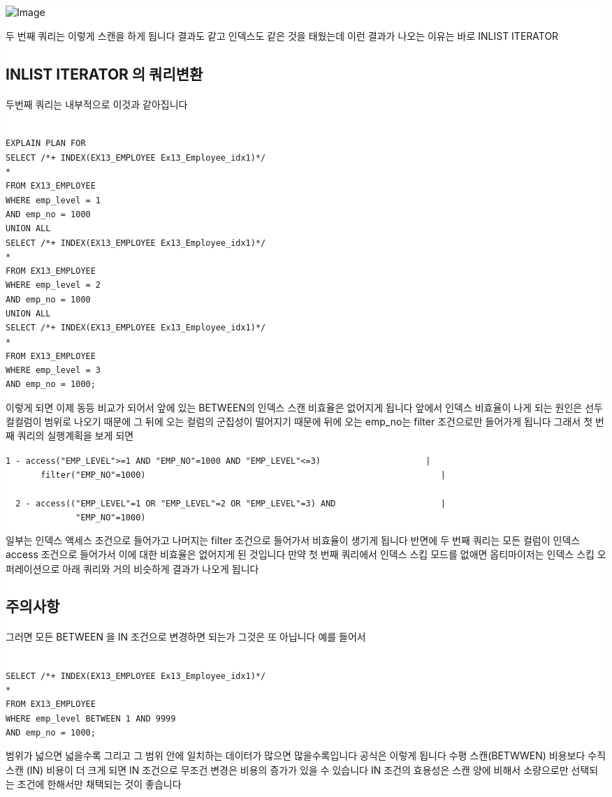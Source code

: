 ![Image](https://github.com/user-attachments/assets/6436c0e1-f18e-4c8f-88e9-1648af3c6993)

두 번째 쿼리는 이렇게 스캔을 하게 됩니다 결과도 같고 인덱스도 같은 것을 태웠는데 이런 결과가 나오는 이유는 바로 INLIST ITERATOR

## INLIST ITERATOR 의 쿼리변환
두번째 쿼리는 내부적으로 이것과 같아집니다 

```

EXPLAIN PLAN FOR
SELECT /*+ INDEX(EX13_EMPLOYEE Ex13_Employee_idx1)*/
* 
FROM EX13_EMPLOYEE
WHERE emp_level = 1
AND emp_no = 1000
UNION ALL 
SELECT /*+ INDEX(EX13_EMPLOYEE Ex13_Employee_idx1)*/
* 
FROM EX13_EMPLOYEE
WHERE emp_level = 2
AND emp_no = 1000
UNION ALL 
SELECT /*+ INDEX(EX13_EMPLOYEE Ex13_Employee_idx1)*/
* 
FROM EX13_EMPLOYEE
WHERE emp_level = 3
AND emp_no = 1000;

```

이렇게 되면 이제 동등 비교가 되어서 앞에 있는 BETWEEN의 인덱스 스캔 비효율은 없어지게 됩니다 앞에서 인덱스 비효율이 나게 되는 원인은 선두 컬컬럼이 범위로 나오기 때문에
그 뒤에 오는 컬럼의 군집성이 떨어지기 때문에 뒤에 오는 emp_no는 filter 조건으로만 들어가게 됩니다 그래서 첫 번째 쿼리의 실행계획을 보게 되면

```
1 - access("EMP_LEVEL">=1 AND "EMP_NO"=1000 AND "EMP_LEVEL"<=3)                     |
       filter("EMP_NO"=1000)                                                           |

  2 - access(("EMP_LEVEL"=1 OR "EMP_LEVEL"=2 OR "EMP_LEVEL"=3) AND                     |
              "EMP_NO"=1000)                                         

```
일부는 인덱스 액세스 조건으로 들어가고 나머지는 filter 조건으로 들어가서 비효율이 생기게 됩니다 반면에 두 번째 쿼리는 모든 컬럼이 인덱스 access 조건으로 들어가서 이에 대한 비효율은 없어지게 된 것입니다 만약 첫 번째 쿼리에서 인덱스 스킵 모드를 없애면 옵티마이저는 인덱스 스킵 오퍼레이션으로 아래 쿼리와 거의 비슷하게 결과가 나오게 됩니다

## 주의사항 
그러면 모든 BETWEEN 을 IN 조건으로 변경하면 되는가 그것은 또 아닙니다 예를 들어서 

```

SELECT /*+ INDEX(EX13_EMPLOYEE Ex13_Employee_idx1)*/
* 
FROM EX13_EMPLOYEE
WHERE emp_level BETWEEN 1 AND 9999
AND emp_no = 1000;

```
범위가 넓으면 넓을수록 그리고 그 범위 안에 일치하는 데이터가 많으면 많을수록입니다 공식은 이렇게 됩니다 수평 스캔(BETWWEN) 비용보다 수직 스캔 (IN) 비용이 더 크게 되면 IN 조건으로 무조건 변경은 비용의 증가가 있을 수 있습니다 IN 조건의 효용성은 스캔 양에 비해서 소량으로만 선택되는 조건에 한해서만 채택되는 것이 좋습니다
